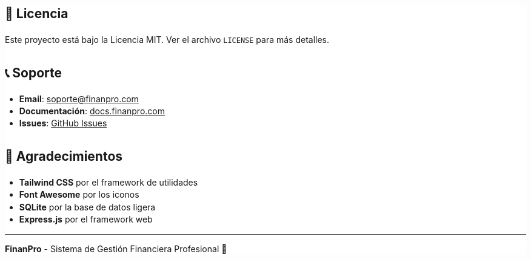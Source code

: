 ## 📄 Licencia

Este proyecto está bajo la Licencia MIT. Ver el archivo `LICENSE` para más detalles.

## 📞 Soporte

- **Email**: soporte@finanpro.com
- **Documentación**: [docs.finanpro.com](https://docs.finanpro.com)
- **Issues**: [GitHub Issues](https://github.com/tu-usuario/finanpro/issues)

## 🎉 Agradecimientos

- **Tailwind CSS** por el framework de utilidades
- **Font Awesome** por los iconos
- **SQLite** por la base de datos ligera
- **Express.js** por el framework web

---

**FinanPro** - Sistema de Gestión Financiera Profesional 🚀 